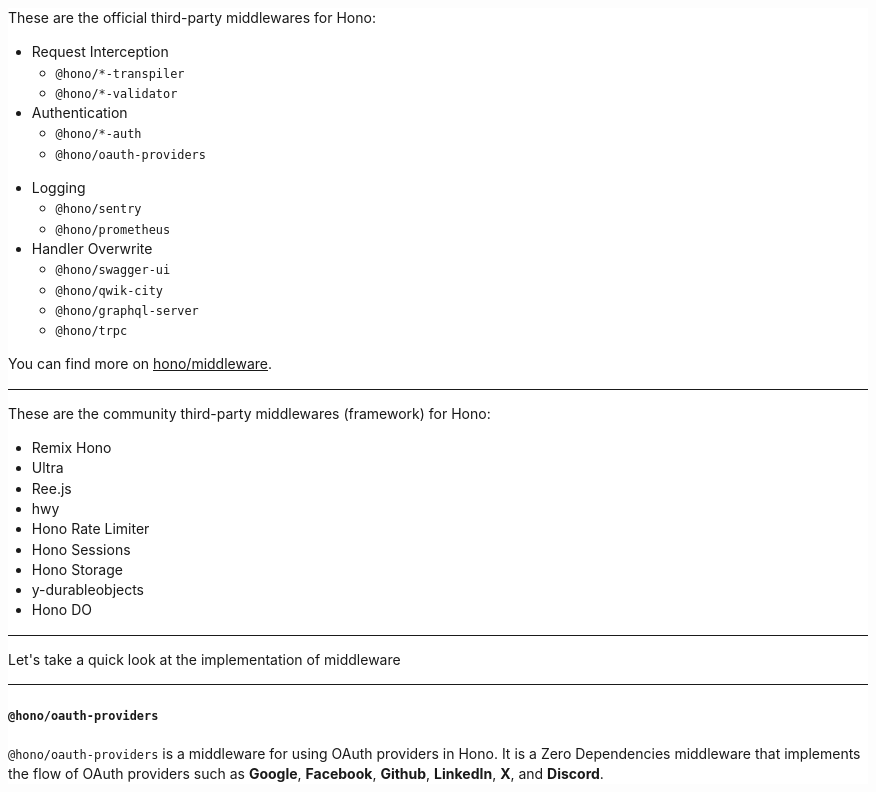 These are the official third-party middlewares for Hono:

<div class="flex items-center justify-center gap-32 h-60vh">

<div>

- Request Interception
  - `@hono/*-transpiler`
  - `@hono/*-validator`
- Authentication
  - `@hono/*-auth`
  - `@hono/oauth-providers`

</div>

<div>

- Logging
  - `@hono/sentry`
  - `@hono/prometheus`
- Handler Overwrite
  - `@hono/swagger-ui`
  - `@hono/qwik-city`
  - `@hono/graphql-server`
  - `@hono/trpc`

</div>

</div>

You can find more on [hono/middleware](
    https://github.com/hono/middleware
).

---

These are the community third-party middlewares (framework) for Hono:

- Remix Hono
- Ultra
- Ree.js
- hwy
- Hono Rate Limiter
- Hono Sessions
- Hono Storage
- y-durableobjects
- Hono DO

---

Let's take a quick look at the implementation of middleware



---

#### `@hono/oauth-providers`

`@hono/oauth-providers` is a middleware for using OAuth providers in Hono. It is a Zero Dependencies middleware that implements the flow of OAuth providers such as **Google**, **Facebook**, **Github**, **LinkedIn**, **X**, and **Discord**.
